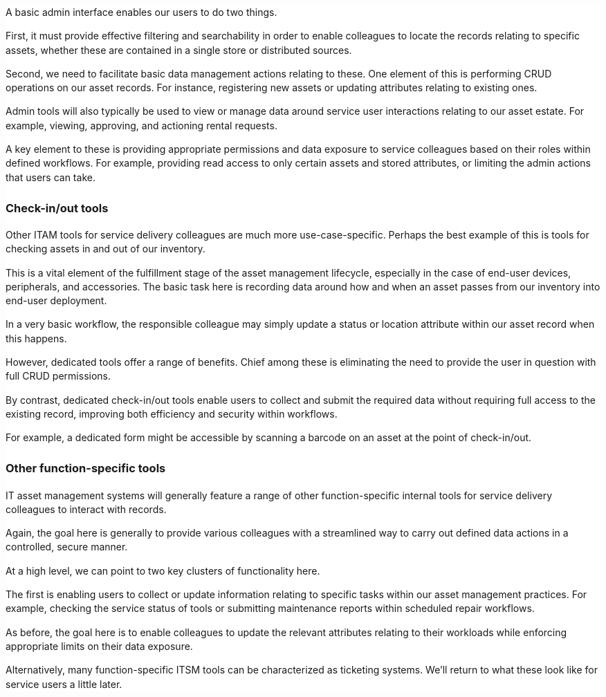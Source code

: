A basic admin interface enables our users to do two things.

First, it must provide effective filtering and searchability in order to enable colleagues to locate the records relating to specific assets, whether these are contained in a single store or distributed sources.

Second, we need to facilitate basic data management actions relating to these. One element of this is performing CRUD operations on our asset records. For instance, registering new assets or updating attributes relating to existing ones.

Admin tools will also typically be used to view or manage data around service user interactions relating to our asset estate. For example, viewing, approving, and actioning rental requests.

A key element to these is providing appropriate permissions and data exposure to service colleagues based on their roles within defined workflows. For example, providing read access to only certain assets and stored attributes, or limiting the admin actions that users can take.


### Check-in/out tools

Other ITAM tools for service delivery colleagues are much more use-case-specific. Perhaps the best example of this is tools for checking assets in and out of our inventory.

This is a vital element of the fulfillment stage of the asset management lifecycle, especially in the case of end-user devices, peripherals, and accessories. The basic task here is recording data around how and when an asset passes from our inventory into end-user deployment.

In a very basic workflow, the responsible colleague may simply update a status or location attribute within our asset record when this happens.

However, dedicated tools offer a range of benefits. Chief among these is eliminating the need to provide the user in question with full CRUD permissions. 

By contrast, dedicated check-in/out tools enable users to collect and submit the required data without requiring full access to the existing record, improving both efficiency and security within workflows.

For example, a dedicated form might be accessible by scanning a barcode on an asset at the point of check-in/out.


### Other function-specific tools

IT asset management systems will generally feature a range of other function-specific internal tools for service delivery colleagues to interact with records.

Again, the goal here is generally to provide various colleagues with a streamlined way to carry out defined data actions in a controlled, secure manner.

At a high level, we can point to two key clusters of functionality here.

The first is enabling users to collect or update information relating to specific tasks within our asset management practices. For example, checking the service status of tools or submitting maintenance reports within scheduled repair workflows.

As before, the goal here is to enable colleagues to update the relevant attributes relating to their workloads while enforcing appropriate limits on their data exposure.

Alternatively, many function-specific ITSM tools can be characterized as ticketing systems. We’ll return to what these look like for service users a little later.
